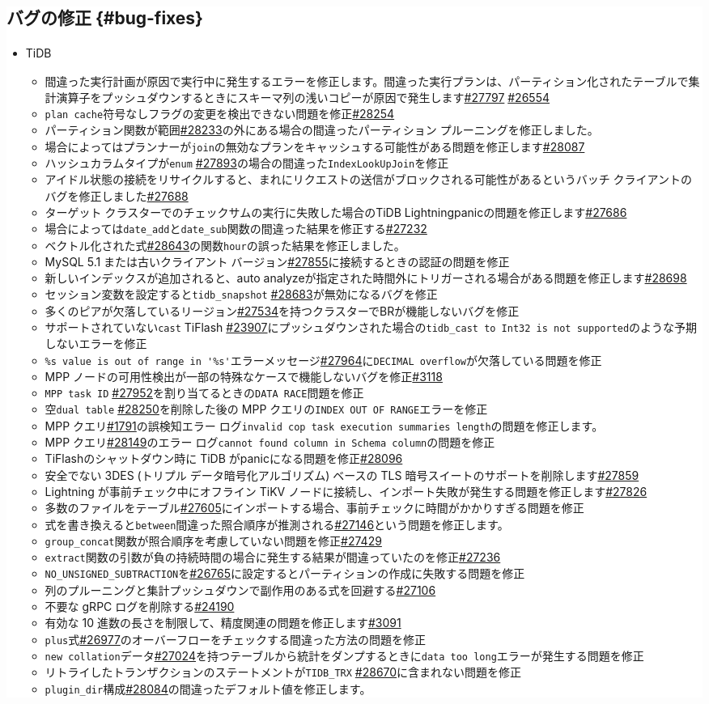 ## バグの修正 {#bug-fixes}

-   TiDB

    -   間違った実行計画が原因で実行中に発生するエラーを修正します。間違った実行プランは、パーティション化されたテーブルで集計演算子をプッシュダウンするときにスキーマ列の浅いコピーが原因で発生します[#27797](https://github.com/pingcap/tidb/issues/27797) [#26554](https://github.com/pingcap/tidb/issues/26554)
    -   `plan cache`符号なしフラグの変更を検出できない問題を修正[#28254](https://github.com/pingcap/tidb/issues/28254)
    -   パーティション関数が範囲[#28233](https://github.com/pingcap/tidb/issues/28233)の外にある場合の間違ったパーティション プルーニングを修正しました。
    -   場合によってはプランナーが`join`の無効なプランをキャッシュする可能性がある問題を修正します[#28087](https://github.com/pingcap/tidb/issues/28087)
    -   ハッシュカラムタイプが`enum` [#27893](https://github.com/pingcap/tidb/issues/27893)の場合の間違った`IndexLookUpJoin`を修正
    -   アイドル状態の接続をリサイクルすると、まれにリクエストの送信がブロックされる可能性があるというバッチ クライアントのバグを修正しました[#27688](https://github.com/pingcap/tidb/pull/27688)
    -   ターゲット クラスターでのチェックサムの実行に失敗した場合のTiDB Lightningpanicの問題を修正します[#27686](https://github.com/pingcap/tidb/pull/27686)
    -   場合によっては`date_add`と`date_sub`関数の間違った結果を修正する[#27232](https://github.com/pingcap/tidb/issues/27232)
    -   ベクトル化された式[#28643](https://github.com/pingcap/tidb/issues/28643)の関数`hour`の誤った結果を修正しました。
    -   MySQL 5.1 または古いクライアント バージョン[#27855](https://github.com/pingcap/tidb/issues/27855)に接続するときの認証の問題を修正
    -   新しいインデックスが追加されると、auto analyzeが指定された時間外にトリガーされる場合がある問題を修正します[#28698](https://github.com/pingcap/tidb/issues/28698)
    -   セッション変数を設定すると`tidb_snapshot` [#28683](https://github.com/pingcap/tidb/pull/28683)が無効になるバグを修正
    -   多くのピアが欠落しているリージョン[#27534](https://github.com/pingcap/tidb/issues/27534)を持つクラスターでBRが機能しないバグを修正
    -   サポートされていない`cast` TiFlash [#23907](https://github.com/pingcap/tidb/issues/23907)にプッシュダウンされた場合の`tidb_cast to Int32 is not supported`のような予期しないエラーを修正
    -   `%s value is out of range in '%s'`エラーメッセージ[#27964](https://github.com/pingcap/tidb/issues/27964)に`DECIMAL overflow`が欠落している問題を修正
    -   MPP ノードの可用性検出が一部の特殊なケースで機能しないバグを修正[#3118](https://github.com/pingcap/tics/issues/3118)
    -   `MPP task ID` [#27952](https://github.com/pingcap/tidb/issues/27952)を割り当てるときの`DATA RACE`問題を修正
    -   空`dual table` [#28250](https://github.com/pingcap/tidb/issues/28250)を削除した後の MPP クエリの`INDEX OUT OF RANGE`エラーを修正
    -   MPP クエリ[#1791](https://github.com/pingcap/tics/issues/1791)の誤検知エラー ログ`invalid cop task execution summaries length`の問題を修正します。
    -   MPP クエリ[#28149](https://github.com/pingcap/tidb/pull/28149)のエラー ログ`cannot found column in Schema column`の問題を修正
    -   TiFlashのシャットダウン時に TiDB がpanicになる問題を修正[#28096](https://github.com/pingcap/tidb/issues/28096)
    -   安全でない 3DES (トリプル データ暗号化アルゴリズム) ベースの TLS 暗号スイートのサポートを削除します[#27859](https://github.com/pingcap/tidb/pull/27859)
    -   Lightning が事前チェック中にオフライン TiKV ノードに接続し、インポート失敗が発生する問題を修正します[#27826](https://github.com/pingcap/tidb/pull/27826)
    -   多数のファイルをテーブル[#27605](https://github.com/pingcap/tidb/issues/27605)にインポートする場合、事前チェックに時間がかかりすぎる問題を修正
    -   式を書き換えると`between`間違った照合順序が推測される[#27146](https://github.com/pingcap/tidb/issues/27146)という問題を修正します。
    -   `group_concat`関数が照合順序を考慮していない問題を修正[#27429](https://github.com/pingcap/tidb/issues/27429)
    -   `extract`関数の引数が負の持続時間の場合に発生する結果が間違っていたのを修正[#27236](https://github.com/pingcap/tidb/issues/27236)
    -   `NO_UNSIGNED_SUBTRACTION`を[#26765](https://github.com/pingcap/tidb/issues/26765)に設定するとパーティションの作成に失敗する問題を修正
    -   列のプルーニングと集計プッシュダウンで副作用のある式を回避する[#27106](https://github.com/pingcap/tidb/issues/27106)
    -   不要な gRPC ログを削除する[#24190](https://github.com/pingcap/tidb/issues/24190)
    -   有効な 10 進数の長さを制限して、精度関連の問題を修正します[#3091](https://github.com/pingcap/tics/issues/3091)
    -   `plus`式[#26977](https://github.com/pingcap/tidb/issues/26977)のオーバーフローをチェックする間違った方法の問題を修正
    -   `new collation`データ[#27024](https://github.com/pingcap/tidb/issues/27024)を持つテーブルから統計をダンプするときに`data too long`エラーが発生する問題を修正
    -   リトライしたトランザクションのステートメントが`TIDB_TRX` [#28670](https://github.com/pingcap/tidb/pull/28670)に含まれない問題を修正
    -   `plugin_dir`構成[#28084](https://github.com/pingcap/tidb/issues/28084)の間違ったデフォルト値を修正します。